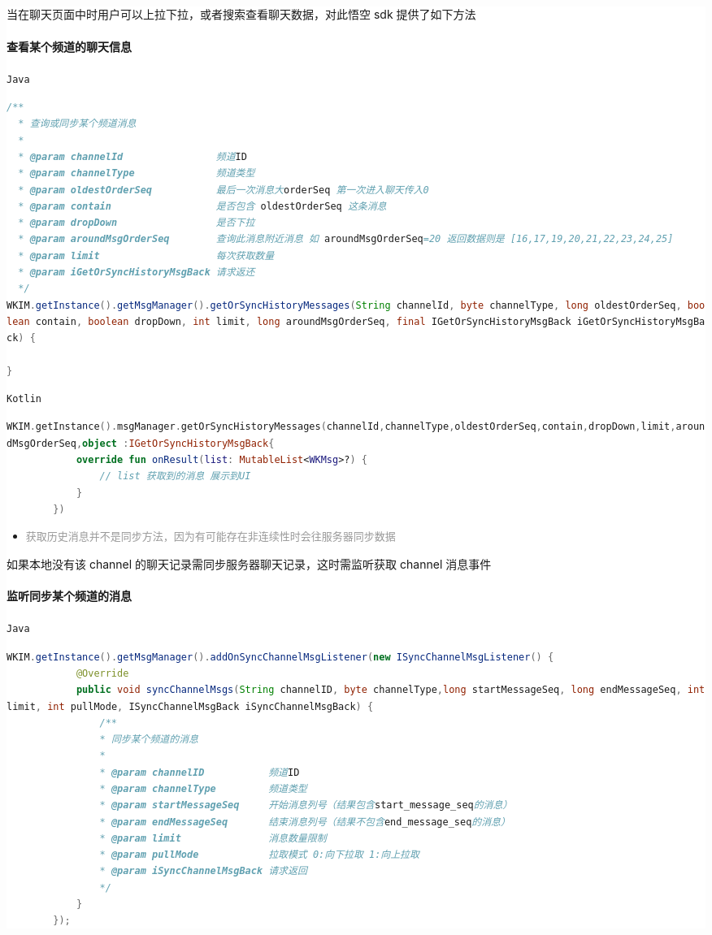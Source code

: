 当在聊天页面中时用户可以上拉下拉，或者搜索查看聊天数据，对此悟空 sdk 提供了如下方法

#### 查看某个频道的聊天信息

`Java`

```java
/**
  * 查询或同步某个频道消息
  *
  * @param channelId                频道ID
  * @param channelType              频道类型
  * @param oldestOrderSeq           最后一次消息大orderSeq 第一次进入聊天传入0
  * @param contain                  是否包含 oldestOrderSeq 这条消息
  * @param dropDown                 是否下拉
  * @param aroundMsgOrderSeq        查询此消息附近消息 如 aroundMsgOrderSeq=20 返回数据则是 [16,17,19,20,21,22,23,24,25]
  * @param limit                    每次获取数量
  * @param iGetOrSyncHistoryMsgBack 请求返还
  */
WKIM.getInstance().getMsgManager().getOrSyncHistoryMessages(String channelId, byte channelType, long oldestOrderSeq, boolean contain, boolean dropDown, int limit, long aroundMsgOrderSeq, final IGetOrSyncHistoryMsgBack iGetOrSyncHistoryMsgBack) {

}
```

`Kotlin`

```kotlin
WKIM.getInstance().msgManager.getOrSyncHistoryMessages(channelId,channelType,oldestOrderSeq,contain,dropDown,limit,aroundMsgOrderSeq,object :IGetOrSyncHistoryMsgBack{
            override fun onResult(list: MutableList<WKMsg>?) {
                // list 获取到的消息 展示到UI
            }
        })
```

- <font color='#999' size=2>获取历史消息并不是同步方法，因为有可能存在非连续性时会往服务器同步数据</font>

如果本地没有该 channel 的聊天记录需同步服务器聊天记录，这时需监听获取 channel 消息事件

#### 监听同步某个频道的消息

`Java`

```java
WKIM.getInstance().getMsgManager().addOnSyncChannelMsgListener(new ISyncChannelMsgListener() {
            @Override
            public void syncChannelMsgs(String channelID, byte channelType,long startMessageSeq, long endMessageSeq, int limit, int pullMode, ISyncChannelMsgBack iSyncChannelMsgBack) {
                /**
                * 同步某个频道的消息
                *
                * @param channelID           频道ID
                * @param channelType         频道类型
                * @param startMessageSeq     开始消息列号（结果包含start_message_seq的消息）
                * @param endMessageSeq       结束消息列号（结果不包含end_message_seq的消息）
                * @param limit               消息数量限制
                * @param pullMode            拉取模式 0:向下拉取 1:向上拉取
                * @param iSyncChannelMsgBack 请求返回
                */
            }
        });
```
